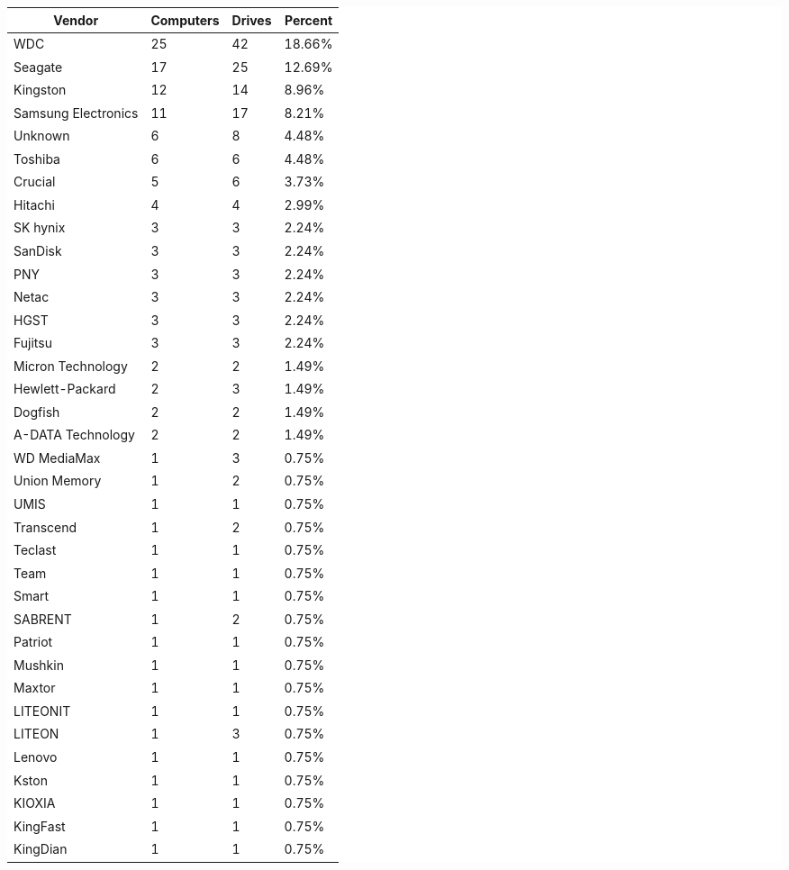 
| Vendor              | Computers | Drives | Percent |
|---------------------|-----------|--------|---------|
| WDC                 | 25        | 42     | 18.66%  |
| Seagate             | 17        | 25     | 12.69%  |
| Kingston            | 12        | 14     | 8.96%   |
| Samsung Electronics | 11        | 17     | 8.21%   |
| Unknown             | 6         | 8      | 4.48%   |
| Toshiba             | 6         | 6      | 4.48%   |
| Crucial             | 5         | 6      | 3.73%   |
| Hitachi             | 4         | 4      | 2.99%   |
| SK hynix            | 3         | 3      | 2.24%   |
| SanDisk             | 3         | 3      | 2.24%   |
| PNY                 | 3         | 3      | 2.24%   |
| Netac               | 3         | 3      | 2.24%   |
| HGST                | 3         | 3      | 2.24%   |
| Fujitsu             | 3         | 3      | 2.24%   |
| Micron Technology   | 2         | 2      | 1.49%   |
| Hewlett-Packard     | 2         | 3      | 1.49%   |
| Dogfish             | 2         | 2      | 1.49%   |
| A-DATA Technology   | 2         | 2      | 1.49%   |
| WD MediaMax         | 1         | 3      | 0.75%   |
| Union Memory        | 1         | 2      | 0.75%   |
| UMIS                | 1         | 1      | 0.75%   |
| Transcend           | 1         | 2      | 0.75%   |
| Teclast             | 1         | 1      | 0.75%   |
| Team                | 1         | 1      | 0.75%   |
| Smart               | 1         | 1      | 0.75%   |
| SABRENT             | 1         | 2      | 0.75%   |
| Patriot             | 1         | 1      | 0.75%   |
| Mushkin             | 1         | 1      | 0.75%   |
| Maxtor              | 1         | 1      | 0.75%   |
| LITEONIT            | 1         | 1      | 0.75%   |
| LITEON              | 1         | 3      | 0.75%   |
| Lenovo              | 1         | 1      | 0.75%   |
| Kston               | 1         | 1      | 0.75%   |
| KIOXIA              | 1         | 1      | 0.75%   |
| KingFast            | 1         | 1      | 0.75%   |
| KingDian            | 1         | 1      | 0.75%   |